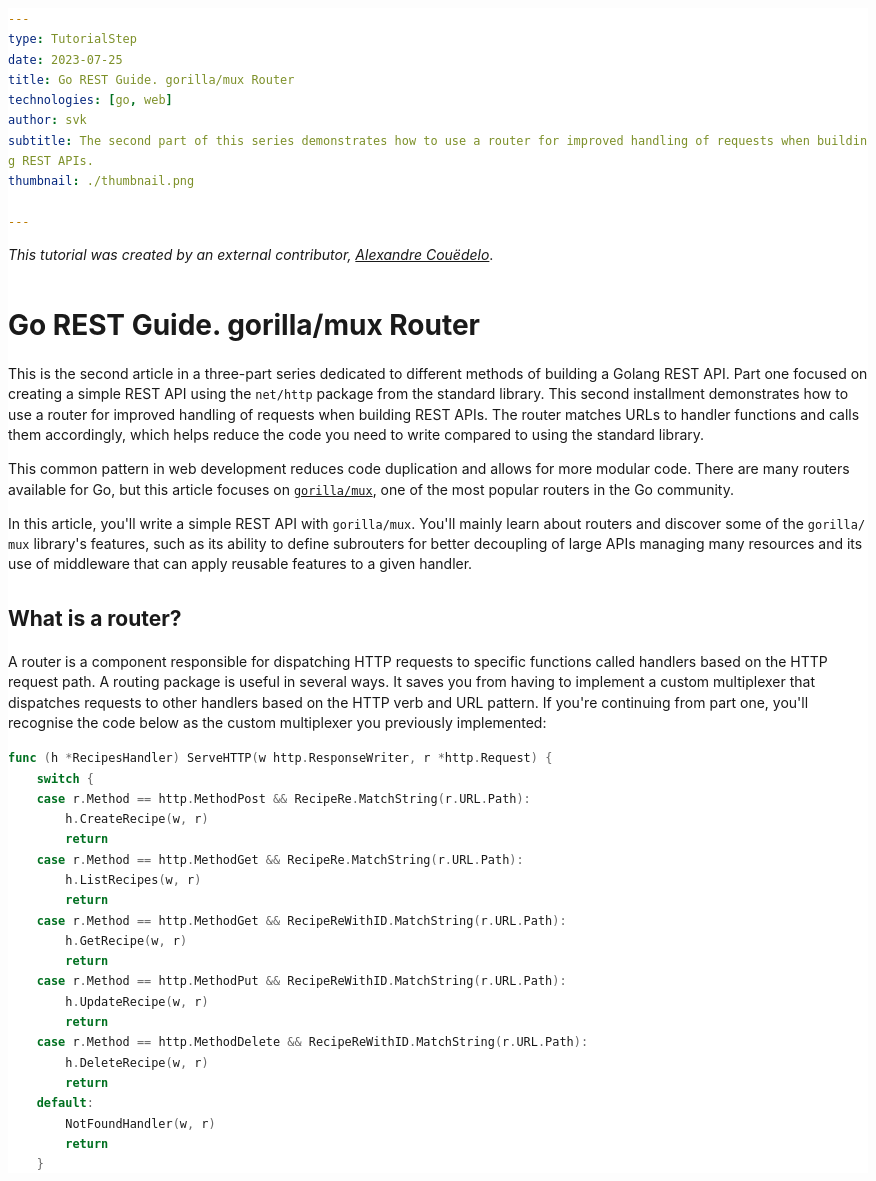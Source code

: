 ```yaml
---
type: TutorialStep
date: 2023-07-25
title: Go REST Guide. gorilla/mux Router
technologies: [go, web]
author: svk
subtitle: The second part of this series demonstrates how to use a router for improved handling of requests when building REST APIs.
thumbnail: ./thumbnail.png

---
```


_This tutorial was created by an external contributor, <a href="https://github.com/xNok" target="_blank">Alexandre Couëdelo</a>_.

# Go REST Guide. gorilla/mux Router

This is the second article in a three-part series dedicated to different methods of building a Golang REST API. Part one focused on creating a simple REST API using the `net/http` package from the standard library. This second installment demonstrates how to use a router for improved handling of requests when building REST APIs. The router matches URLs to handler functions and calls them accordingly, which helps reduce the code you need to write compared to using the standard library.

This common pattern in web development reduces code duplication and allows for more modular code. There are many routers available for Go, but this article focuses on [`gorilla/mux`](https://github.com/gorilla/mux), one of the most popular routers in the Go community.

In this article, you'll write a simple REST API with `gorilla/mux`. You'll mainly learn about routers and discover some of the `gorilla/mux` library's features, such as its ability to define subrouters for better decoupling of large APIs managing many resources and its use of middleware that can apply reusable features to a given handler.

## What is a router?

A router is a component responsible for dispatching HTTP requests to specific functions called handlers based on the HTTP request path. A routing package is useful in several ways. It saves you from having to implement a custom multiplexer that dispatches requests to other handlers based on the HTTP verb and URL pattern. If you're continuing from part one, you'll recognise the code below as the custom multiplexer you previously implemented:

```go
func (h *RecipesHandler) ServeHTTP(w http.ResponseWriter, r *http.Request) {
    switch {
    case r.Method == http.MethodPost && RecipeRe.MatchString(r.URL.Path):
        h.CreateRecipe(w, r)
        return
    case r.Method == http.MethodGet && RecipeRe.MatchString(r.URL.Path):
        h.ListRecipes(w, r)
        return
    case r.Method == http.MethodGet && RecipeReWithID.MatchString(r.URL.Path):
        h.GetRecipe(w, r)
        return
    case r.Method == http.MethodPut && RecipeReWithID.MatchString(r.URL.Path):
        h.UpdateRecipe(w, r)
        return
    case r.Method == http.MethodDelete && RecipeReWithID.MatchString(r.URL.Path):
        h.DeleteRecipe(w, r)
        return
    default:
        NotFoundHandler(w, r)
        return
    }
```